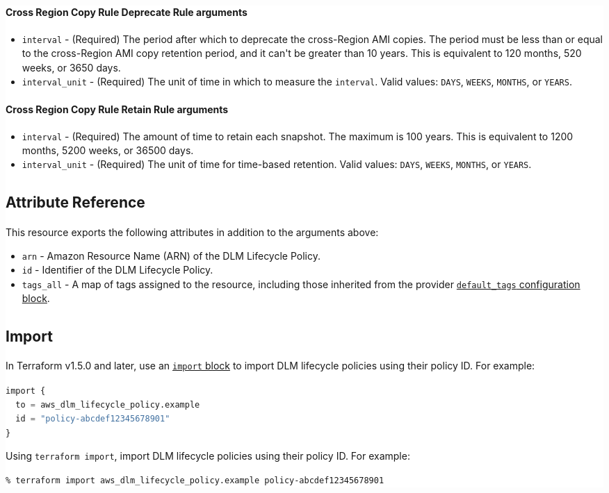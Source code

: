 #### Cross Region Copy Rule Deprecate Rule arguments

* `interval` - (Required) The period after which to deprecate the cross-Region AMI copies. The period must be less than or equal to the cross-Region AMI copy retention period, and it can't be greater than 10 years. This is equivalent to 120 months, 520 weeks, or 3650 days.
* `interval_unit` - (Required) The unit of time in which to measure the `interval`. Valid values: `DAYS`, `WEEKS`, `MONTHS`, or `YEARS`.

#### Cross Region Copy Rule Retain Rule arguments

* `interval` - (Required) The amount of time to retain each snapshot. The maximum is 100 years. This is equivalent to 1200 months, 5200 weeks, or 36500 days.
* `interval_unit` - (Required) The unit of time for time-based retention. Valid values: `DAYS`, `WEEKS`, `MONTHS`, or `YEARS`.

## Attribute Reference

This resource exports the following attributes in addition to the arguments above:

* `arn` - Amazon Resource Name (ARN) of the DLM Lifecycle Policy.
* `id` - Identifier of the DLM Lifecycle Policy.
* `tags_all` - A map of tags assigned to the resource, including those inherited from the provider [`default_tags` configuration block](https://registry.terraform.io/providers/hashicorp/aws/latest/docs#default_tags-configuration-block).

## Import

In Terraform v1.5.0 and later, use an [`import` block](https://developer.hashicorp.com/terraform/language/import) to import DLM lifecycle policies using their policy ID. For example:

```terraform
import {
  to = aws_dlm_lifecycle_policy.example
  id = "policy-abcdef12345678901"
}
```

Using `terraform import`, import DLM lifecycle policies using their policy ID. For example:

```console
% terraform import aws_dlm_lifecycle_policy.example policy-abcdef12345678901
```
